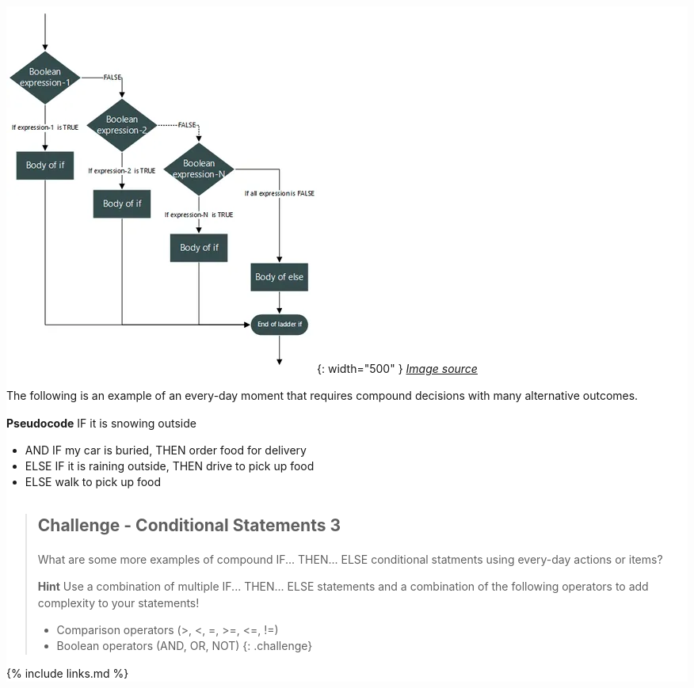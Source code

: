 ![Conditional Compound Statements](../fig/if-else-statement-in-R-12.webp){: width="500" }
*[Image source][ifElseInR]*

The following is an example of an every-day moment that requires compound decisions with many alternative outcomes.

**Pseudocode**
IF it is snowing outside 
- AND IF my car is buried, THEN order food for delivery
- ELSE IF it is raining outside, THEN drive to pick up food
- ELSE walk to pick up food 

> ## Challenge - Conditional Statements 3
>
> What are some more examples of compound IF... THEN... ELSE conditional statments using every-day actions or items?
>
> **Hint** 
> Use a combination of multiple IF... THEN... ELSE statements and a combination of the following operators to add complexity to your statements!
> - Comparison operators (>, <, =, >=, <=, !=)
> - Boolean operators (AND, OR, NOT)
{: .challenge}



[codingProgramming]: https://www.goodcore.co.uk/blog/coding-vs-programming/
[algorithmPseudocode]: https://pediaa.com/difference-between-algorithm-and-pseudocode/
[booleanExp]: https://curriculum.code.org/csp-18/unit5/9/
[controlStructures]: https://docs.oracle.com/cd/B19306_01/appdev.102/b14261/controlstructures.htm
[conditionalStatements]: https://code.org/curriculum/course2/12/Teacher
[seqStatements]: http://status-twitter.blogspot.com/2013/11/uses-of-sequential-and-compound.html
[loopStatements]: https://www.javatpoint.com/java-for-loop
[loopsInR]: https://www.geeksforgeeks.org/loops-in-r-for-while-repeat/
[ifThenInPython]: https://innovationyourself.com/conditional-statements-in-python/
[ifElseInR]: https://www.datasciencemadesimple.com/if-else-condition-r/

{% include links.md %}

